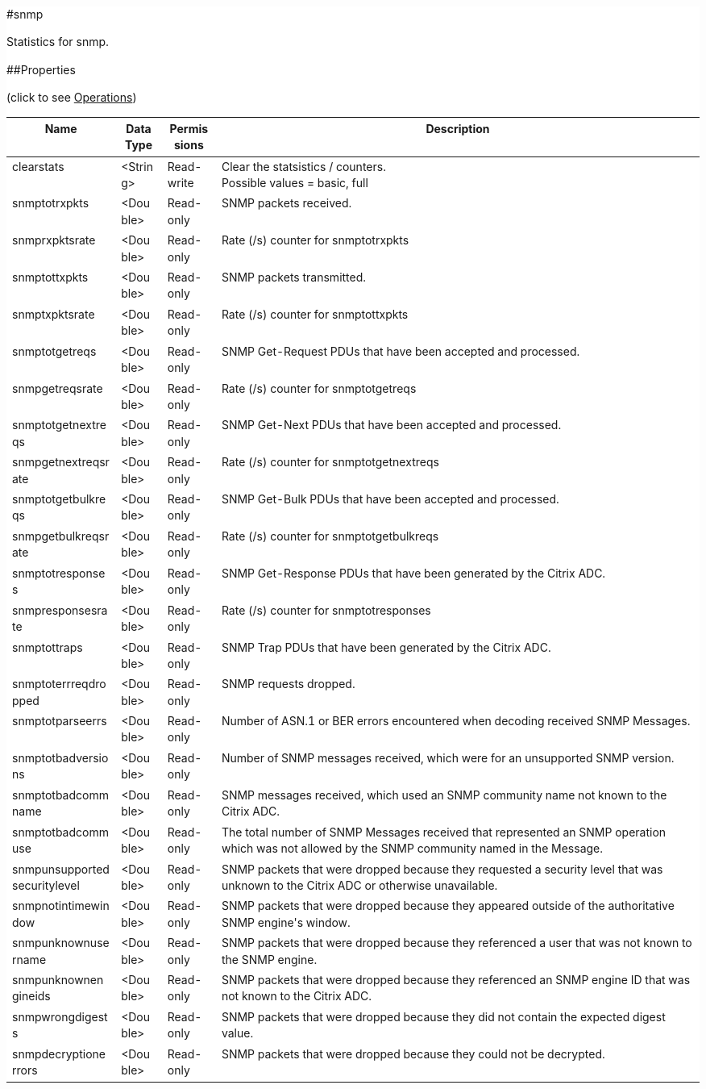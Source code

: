 #snmp



Statistics for snmp.





##Properties 

<span>(click to see [Operations](#opera))</span>





<table><thead><tr><th>Name</th><th>Data Type</th><th>Permissions</th><th>Description</th></tr></thead><tbody><tr><td>clearstats</td><td>&lt;String></td><td>Read-write</td><td>Clear the statsistics / counters.<br>Possible values = basic, full</td></tr><tr><td>snmptotrxpkts</td><td>&lt;Double></td><td>Read-only</td><td>SNMP packets received.</td></tr><tr><td>snmprxpktsrate</td><td>&lt;Double></td><td>Read-only</td><td>Rate (/s) counter for snmptotrxpkts</td></tr><tr><td>snmptottxpkts</td><td>&lt;Double></td><td>Read-only</td><td>SNMP packets transmitted.</td></tr><tr><td>snmptxpktsrate</td><td>&lt;Double></td><td>Read-only</td><td>Rate (/s) counter for snmptottxpkts</td></tr><tr><td>snmptotgetreqs</td><td>&lt;Double></td><td>Read-only</td><td>SNMP Get-Request PDUs that have been accepted and processed.</td></tr><tr><td>snmpgetreqsrate</td><td>&lt;Double></td><td>Read-only</td><td>Rate (/s) counter for snmptotgetreqs</td></tr><tr><td>snmptotgetnextreqs</td><td>&lt;Double></td><td>Read-only</td><td>SNMP Get-Next PDUs that have been accepted and processed.</td></tr><tr><td>snmpgetnextreqsrate</td><td>&lt;Double></td><td>Read-only</td><td>Rate (/s) counter for snmptotgetnextreqs</td></tr><tr><td>snmptotgetbulkreqs</td><td>&lt;Double></td><td>Read-only</td><td>SNMP Get-Bulk PDUs that have been accepted and processed.</td></tr><tr><td>snmpgetbulkreqsrate</td><td>&lt;Double></td><td>Read-only</td><td>Rate (/s) counter for snmptotgetbulkreqs</td></tr><tr><td>snmptotresponses</td><td>&lt;Double></td><td>Read-only</td><td>SNMP Get-Response PDUs that have been generated by the Citrix ADC.</td></tr><tr><td>snmpresponsesrate</td><td>&lt;Double></td><td>Read-only</td><td>Rate (/s) counter for snmptotresponses</td></tr><tr><td>snmptottraps</td><td>&lt;Double></td><td>Read-only</td><td>SNMP Trap PDUs that have been generated by the Citrix ADC.</td></tr><tr><td>snmptoterrreqdropped</td><td>&lt;Double></td><td>Read-only</td><td>SNMP requests dropped.</td></tr><tr><td>snmptotparseerrs</td><td>&lt;Double></td><td>Read-only</td><td>Number of ASN.1 or BER errors encountered when decoding received SNMP Messages.</td></tr><tr><td>snmptotbadversions</td><td>&lt;Double></td><td>Read-only</td><td>Number of SNMP messages received, which were for an unsupported SNMP version.</td></tr><tr><td>snmptotbadcommname</td><td>&lt;Double></td><td>Read-only</td><td>SNMP messages received, which used an SNMP community name not known to the Citrix ADC.</td></tr><tr><td>snmptotbadcommuse</td><td>&lt;Double></td><td>Read-only</td><td>The total number of SNMP Messages received that represented an SNMP operation which was not allowed by the SNMP community named in the Message.</td></tr><tr><td>snmpunsupportedsecuritylevel</td><td>&lt;Double></td><td>Read-only</td><td>SNMP packets that were dropped because they requested a security level that was unknown to the Citrix ADC or otherwise unavailable.</td></tr><tr><td>snmpnotintimewindow</td><td>&lt;Double></td><td>Read-only</td><td>SNMP packets that were dropped because they appeared outside of the authoritative SNMP engine's window.</td></tr><tr><td>snmpunknownusername</td><td>&lt;Double></td><td>Read-only</td><td>SNMP packets that were dropped because they referenced a user that was not known to the SNMP engine.</td></tr><tr><td>snmpunknownengineids</td><td>&lt;Double></td><td>Read-only</td><td>SNMP packets that were dropped because they referenced an SNMP engine ID that was not known to the Citrix ADC.</td></tr><tr><td>snmpwrongdigests</td><td>&lt;Double></td><td>Read-only</td><td>SNMP packets that were dropped because they did not contain the expected digest value.</td></tr><tr><td>snmpdecryptionerrors</td><td>&lt;Double></td><td>Read-only</td><td>SNMP packets that were dropped because they could not be decrypted.</td></tr></tbody></table>
